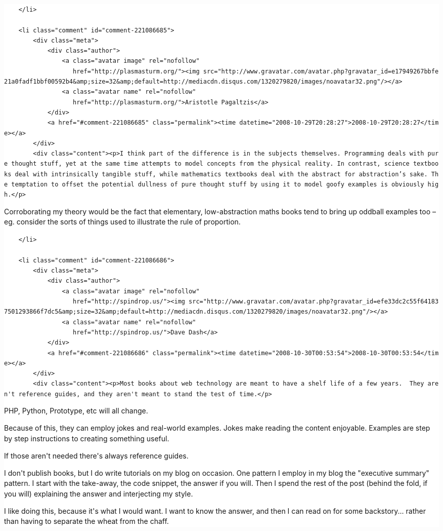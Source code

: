         </li>
    
        <li class="comment" id="comment-221086685">
            <div class="meta">
                <div class="author">
                    <a class="avatar image" rel="nofollow" 
                       href="http://plasmasturm.org/"><img src="http://www.gravatar.com/avatar.php?gravatar_id=e17949267bbfe21a0fadf1bbf00592b4&amp;size=32&amp;default=http://mediacdn.disqus.com/1320279820/images/noavatar32.png"/></a>
                    <a class="avatar name" rel="nofollow" 
                       href="http://plasmasturm.org/">Aristotle Pagaltzis</a>
                </div>
                <a href="#comment-221086685" class="permalink"><time datetime="2008-10-29T20:28:27">2008-10-29T20:28:27</time></a>
            </div>
            <div class="content"><p>I think part of the difference is in the subjects themselves. Programming deals with pure thought stuff, yet at the same time attempts to model concepts from the physical reality. In contrast, science textbooks deal with intrinsically tangible stuff, while mathematics textbooks deal with the abstract for abstraction’s sake. The temptation to offset the potential dullness of pure thought stuff by using it to model goofy examples is obviously high.</p>

<p>Corroborating my theory would be the fact that elementary, low-abstraction maths books tend to bring up oddball examples too – eg. consider the sorts of things used to illustrate the rule of proportion.</p></div>
            
        </li>
    
        <li class="comment" id="comment-221086686">
            <div class="meta">
                <div class="author">
                    <a class="avatar image" rel="nofollow" 
                       href="http://spindrop.us/"><img src="http://www.gravatar.com/avatar.php?gravatar_id=efe33dc2c55f641837501293866f7dc5&amp;size=32&amp;default=http://mediacdn.disqus.com/1320279820/images/noavatar32.png"/></a>
                    <a class="avatar name" rel="nofollow" 
                       href="http://spindrop.us/">Dave Dash</a>
                </div>
                <a href="#comment-221086686" class="permalink"><time datetime="2008-10-30T00:53:54">2008-10-30T00:53:54</time></a>
            </div>
            <div class="content"><p>Most books about web technology are meant to have a shelf life of a few years.  They aren't reference guides, and they aren't meant to stand the test of time.</p>

<p>PHP, Python, Prototype, etc will all change.</p>

<p>Because of this, they can employ jokes and real-world examples.  Jokes make reading the content enjoyable.  Examples are step by step instructions to creating something useful.</p>

<p>If those aren't needed there's always reference guides.</p>

<p>I don't publish books, but I do write tutorials on my blog on occasion.  One pattern I employ in my blog the "executive summary" pattern.  I start with the take-away, the code snippet, the answer if you will.  Then I spend the rest of the post (behind the fold, if you will) explaining the answer and interjecting my style.</p>

<p>I like doing this, because it's what I would want.  I want to know the answer, and then I can read on for some backstory... rather than having to separate the wheat from the chaff.</p></div>
            